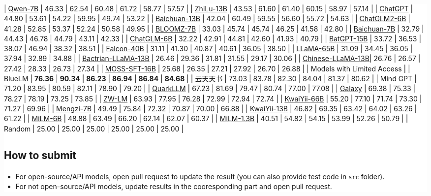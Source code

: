 | [Qwen-7B](https://github.com/QwenLM/Qwen-7B)                      |   46.33   |   62.54   |   60.48   |   61.72   |   58.77   |   57.57   |
| [ZhiLu-13B](https://github.com/SYSU-MUCFC-FinTech-Research-Center/ZhiLu)  |   43.53   |   61.60   |   61.40   |   60.15   |   58.97   |   57.14   |
| [ChatGPT](https://openai.com/chatgpt)                             |   44.80   |   53.61   |   54.22   |   59.95   |   49.74   |   53.22   |
| [Baichuan-13B](https://github.com/baichuan-inc/Baichuan-13B)      |   42.04   |   60.49   |   59.55   |   56.60   |   55.72   |   54.63   |
| [ChatGLM2-6B](https://huggingface.co/THUDM/chatglm2-6b)           |   41.28   |   52.85   |   53.37   |   52.24   |   50.58   |   49.95   |
| [BLOOMZ-7B](https://github.com/bigscience-workshop/xmtf)          |   33.03   |   45.74   |   45.74   |   46.25   |   41.58   |   42.80   |
| [Baichuan-7B](https://github.com/baichuan-inc/baichuan-7B)        |   32.79   |   44.43   |   46.78   |   44.79   |   43.11   |   42.33   |
| [ChatGLM-6B](https://github.com/THUDM/GLM-130B)                   |   32.22   |   42.91   |   44.81   |   42.60   |   41.93   |   40.79   |
| [BatGPT-15B](https://arxiv.org/abs/2307.00360)                    |   33.72   |   36.53   |   38.07   |   46.94   |   38.32   |   38.51   |
| [Falcon-40B](https://huggingface.co/tiiuae/falcon-40b)            |   31.11   |   41.30   |   40.87   |   40.61   |   36.05   |   38.50   |
| [LLaMA-65B](https://github.com/facebookresearch/llama)            |   31.09   |   34.45   |   36.05   |   37.94   |   32.89   |   34.88   |
| [Bactrian-LLaMA-13B](https://github.com/mbzuai-nlp/bactrian-x)    |   26.46   |   29.36   |   31.81   |   31.55   |   29.17   |   30.06   |
| [Chinese-LLaMA-13B](https://github.com/ymcui/Chinese-LLaMA-Alpaca)|   26.76   |   26.57   |   27.42   |   28.33   |   26.73   |   27.34   |
| [MOSS-SFT-16B](https://github.com/OpenLMLab/MOSS)                 |   25.68   |   26.35   |   27.21   |   27.92   |   26.70   |   26.88   |
| Models with Limited Access |
| [BlueLM]()                                                        | **76.36** | **90.34** | **86.23** | **86.94** | **86.84** | **84.68** |
| [云天天书]()                                                       |   73.03   |   83.78   |   82.30   |   84.04   |   81.37   |   80.62   |
| [Mind GPT]()                                                      |   71.20   |   83.95   |   80.59   |   82.11   |   78.90   |   79.20   |
| [QuarkLLM](https://www.quark.cn/)                                 |   67.23   |   81.69   |   79.47   |   80.74   |   77.00   |   77.08   |
| [Galaxy](https://www.zuoyebang.com/)                              |   69.38   |   75.33   |   78.27   |   78.19   |   73.25   |   73.85   |
| [ZW-LM]()                                                         |   63.93   |   77.95   |   76.28   |   72.99   |   72.94   |   72.74   |
| [KwaiYii-66B](https://github.com/kwai/KwaiYii)                    |   55.20   |   77.10   |   71.74   |   73.30   |   71.27   |   69.96   |
| [Mengzi-7B](https://www.langboat.com/)                            |   49.49   |   75.84   |   72.32   |   70.87   |   70.00   |   66.88   |
| [KwaiYii-13B](https://github.com/kwai/KwaiYii)                    |   46.82   |   69.35   |   63.42   |   64.02   |   63.26   |   61.22   |
| [MiLM-6B](https://github.com/XiaoMi/MiLM-6B/)                     |   48.88   |   63.49   |   66.20   |   62.14   |   62.07   |   60.37   |
| [MiLM-1.3B](https://github.com/XiaoMi/MiLM-6B/)                   |   40.51   |   54.82   |   54.15   |   53.99   |   52.26   |   50.79   |
| Random                                                            |   25.00   |   25.00   |   25.00   |   25.00   |   25.00   |   25.00   |


## How to submit 

* For open-source/API models, open pull request to update the result (you can also provide test code in `src` folder).
* For not open-source/API models, update results in the cooresponding part and open pull request.
